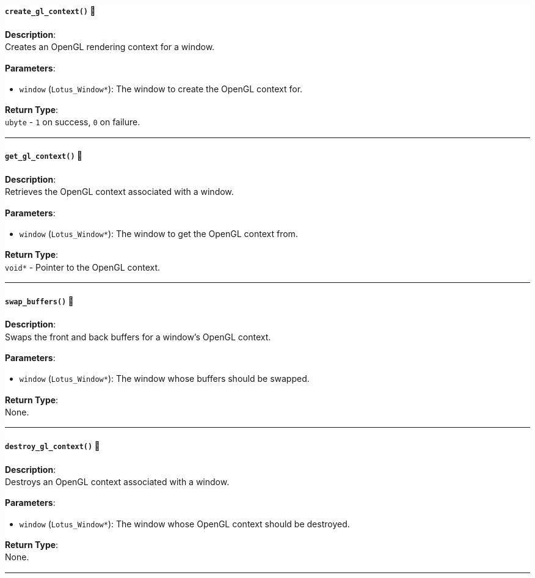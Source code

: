 
<a id="create_gl_context"></a>
#### **`create_gl_context()`** 🪷  

**Description**:  
Creates an OpenGL rendering context for a window.  

**Parameters**:  
- `window` (`Lotus_Window*`): The window to create the OpenGL context for.  

**Return Type**:  
`ubyte` - `1` on success, `0` on failure.  

---

<a id="get_gl_context"></a>
#### **`get_gl_context()`** 🪷  

**Description**:  
Retrieves the OpenGL context associated with a window.  

**Parameters**:  
- `window` (`Lotus_Window*`): The window to get the OpenGL context from.  

**Return Type**:  
`void*` - Pointer to the OpenGL context.  

---

<a id="swap_buffers"></a>
#### **`swap_buffers()`** 🪷  

**Description**:  
Swaps the front and back buffers for a window’s OpenGL context.  

**Parameters**:  
- `window` (`Lotus_Window*`): The window whose buffers should be swapped.  

**Return Type**:  
None.  

---

<a id="destroy_gl_context"></a>
#### **`destroy_gl_context()`** 🪷  

**Description**:  
Destroys an OpenGL context associated with a window.  

**Parameters**:  
- `window` (`Lotus_Window*`): The window whose OpenGL context should be destroyed.  

**Return Type**:  
None.  

---